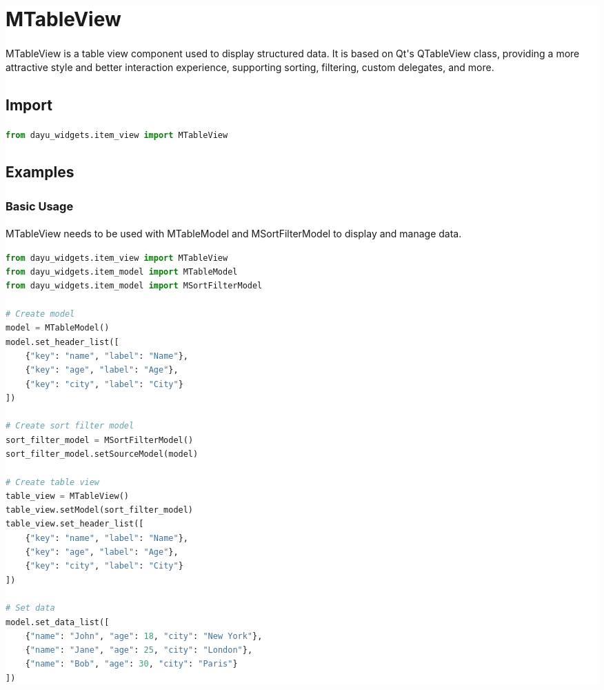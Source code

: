 # MTableView

MTableView is a table view component used to display structured data. It is based on Qt's QTableView class, providing a more attractive style and better interaction experience, supporting sorting, filtering, custom delegates, and more.

## Import

```python
from dayu_widgets.item_view import MTableView
```

## Examples

### Basic Usage

MTableView needs to be used with MTableModel and MSortFilterModel to display and manage data.

```python
from dayu_widgets.item_view import MTableView
from dayu_widgets.item_model import MTableModel
from dayu_widgets.item_model import MSortFilterModel

# Create model
model = MTableModel()
model.set_header_list([
    {"key": "name", "label": "Name"},
    {"key": "age", "label": "Age"},
    {"key": "city", "label": "City"}
])

# Create sort filter model
sort_filter_model = MSortFilterModel()
sort_filter_model.setSourceModel(model)

# Create table view
table_view = MTableView()
table_view.setModel(sort_filter_model)
table_view.set_header_list([
    {"key": "name", "label": "Name"},
    {"key": "age", "label": "Age"},
    {"key": "city", "label": "City"}
])

# Set data
model.set_data_list([
    {"name": "John", "age": 18, "city": "New York"},
    {"name": "Jane", "age": 25, "city": "London"},
    {"name": "Bob", "age": 30, "city": "Paris"}
])
```
